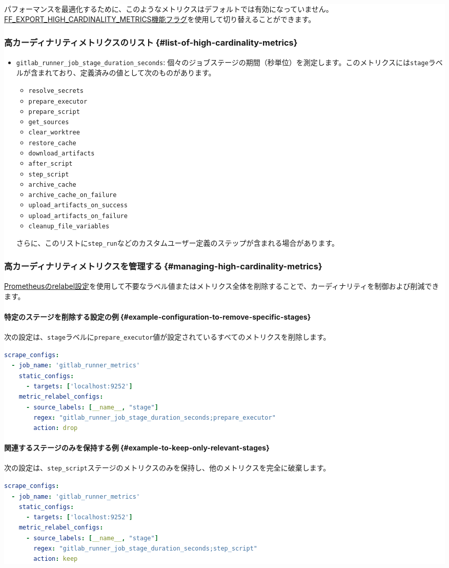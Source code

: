 パフォーマンスを最適化するために、このようなメトリクスはデフォルトでは有効になっていません。[FF_EXPORT_HIGH_CARDINALITY_METRICS機能フラグ](../configuration/feature-flags.md)を使用して切り替えることができます。

### 高カーディナリティメトリクスのリスト {#list-of-high-cardinality-metrics}

- `gitlab_runner_job_stage_duration_seconds`: 個々のジョブステージの期間（秒単位）を測定します。このメトリクスには`stage`ラベルが含まれており、定義済みの値として次のものがあります。

  - `resolve_secrets`
  - `prepare_executor`
  - `prepare_script`
  - `get_sources`
  - `clear_worktree`
  - `restore_cache`
  - `download_artifacts`
  - `after_script`
  - `step_script`
  - `archive_cache`
  - `archive_cache_on_failure`
  - `upload_artifacts_on_success`
  - `upload_artifacts_on_failure`
  - `cleanup_file_variables`

  さらに、このリストに`step_run`などのカスタムユーザー定義のステップが含まれる場合があります。

### 高カーディナリティメトリクスを管理する {#managing-high-cardinality-metrics}

[Prometheusのrelabel設定](https://prometheus.io/docs/prometheus/latest/configuration/configuration/#relabel_config)を使用して不要なラベル値またはメトリクス全体を削除することで、カーディナリティを制御および削減できます。

#### 特定のステージを削除する設定の例 {#example-configuration-to-remove-specific-stages}

次の設定は、`stage`ラベルに`prepare_executor`値が設定されているすべてのメトリクスを削除します。

```yaml
scrape_configs:
  - job_name: 'gitlab_runner_metrics'
    static_configs:
      - targets: ['localhost:9252']
    metric_relabel_configs:
      - source_labels: [__name__, "stage"]
        regex: "gitlab_runner_job_stage_duration_seconds;prepare_executor"
        action: drop
```

#### 関連するステージのみを保持する例 {#example-to-keep-only-relevant-stages}

次の設定は、`step_script`ステージのメトリクスのみを保持し、他のメトリクスを完全に破棄します。

```yaml
scrape_configs:
  - job_name: 'gitlab_runner_metrics'
    static_configs:
      - targets: ['localhost:9252']
    metric_relabel_configs:
      - source_labels: [__name__, "stage"]
        regex: "gitlab_runner_job_stage_duration_seconds;step_script"
        action: keep
```
